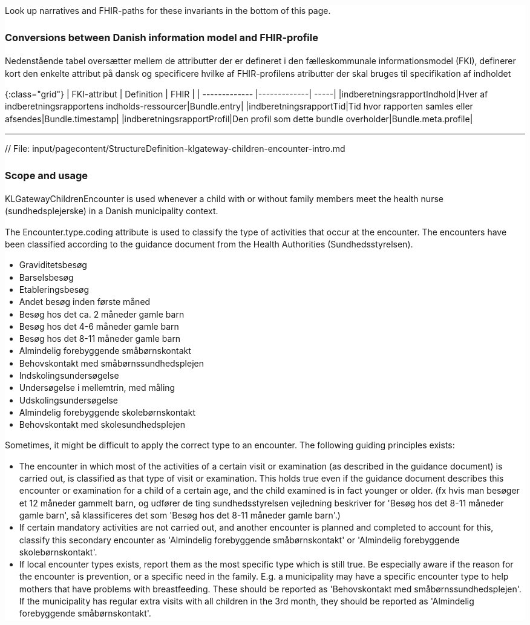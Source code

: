 Look up narratives and FHIR-paths for these invariants in the bottom of this page.

### Conversions between Danish information model and FHIR-profile

Nedenstående tabel oversætter mellem de attributter der er defineret i den fælleskommunale informationsmodel (FKI), definerer kort den enkelte attribut på dansk og specificere hvilke af FHIR-profilens atributter der skal bruges til specifikation af indholdet

{:class="grid"}
|   FKI-attribut      | Definition        | FHIR  |
| ------------- |-------------| -----|
|indberetningsrapportIndhold|Hver af indberetningsrapportens indholds-ressourcer|Bundle.entry|
|indberetningsrapportTid|Tid hvor rapporten samles eller afsendes|Bundle.timestamp|
|indberetningsrapportProfil|Den profil som dette bundle overholder|Bundle.meta.profile|


---

// File: input/pagecontent/StructureDefinition-klgateway-children-encounter-intro.md

### Scope and usage
KLGatewayChildrenEncounter is used whenever a child with or without family members meet the health nurse (sundhedsplejerske) in a Danish municipality context.

The Encounter.type.coding attribute is used to classify the type of activities that occur at the encounter. The encounters have been classified according to the guidance document from the Health Authorities (Sundhedsstyrelsen).

* Graviditetsbesøg
* Barselsbesøg
* Etableringsbesøg
* Andet besøg inden første måned
* Besøg hos det ca. 2 måneder gamle barn
* Besøg hos det 4-6 måneder gamle barn
* Besøg hos det 8-11 måneder gamle barn
* Almindelig forebyggende småbørnskontakt 
* Behovskontakt med småbørnssundhedsplejen
* Indskolingsundersøgelse
* Undersøgelse i mellemtrin, med måling
* Udskolingsundersøgelse
* Almindelig forebyggende skolebørnskontakt
* Behovskontakt med skolesundhedsplejen

Sometimes, it might be difficult to apply the correct type to an encounter. The following guiding principles exists:
* The encounter in which most of the activities of a certain visit or examination (as described in the guidance document) is carried out, is classified as that type of visit or examination. This holds true even if the guidance document describes this encounter or examination for a child of a certain age, and the child examined is in fact younger or older. (fx hvis man besøger et 12 måneder gammelt barn, og udfører de ting sundhedsstyrelsen vejledning beskriver for 'Besøg hos det 8-11 måneder gamle barn', så klassificeres det som 'Besøg hos det 8-11 måneder gamle barn'.)
* If certain mandatory activities are not carried out, and another encounter is planned and completed to account for this, classify this secondary encounter as 'Almindelig forebyggende småbørnskontakt' or 'Almindelig forebyggende skolebørnskontakt'.
* If local encounter types exists, report them as the most specific type which is still true. Be especially aware if the reason for the encounter is prevention, or a specific need in the family. E.g. a municipality may have a specific encounter type to help mothers that have problems with breastfeeding. These should be reported as 'Behovskontakt med småbørnssundhedsplejen'. If the municipality has regular extra visits with all children in the 3rd month, they should be reported as 'Almindelig forebyggende småbørnskontakt'.
